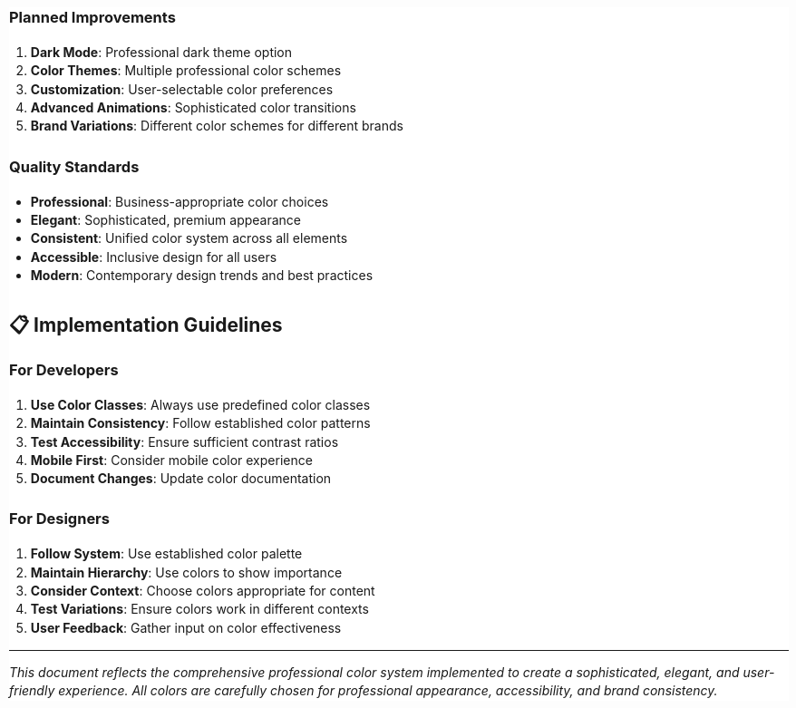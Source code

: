 ### **Planned Improvements**
1. **Dark Mode**: Professional dark theme option
2. **Color Themes**: Multiple professional color schemes
3. **Customization**: User-selectable color preferences
4. **Advanced Animations**: Sophisticated color transitions
5. **Brand Variations**: Different color schemes for different brands

### **Quality Standards**
- **Professional**: Business-appropriate color choices
- **Elegant**: Sophisticated, premium appearance
- **Consistent**: Unified color system across all elements
- **Accessible**: Inclusive design for all users
- **Modern**: Contemporary design trends and best practices

## 📋 **Implementation Guidelines**

### **For Developers**
1. **Use Color Classes**: Always use predefined color classes
2. **Maintain Consistency**: Follow established color patterns
3. **Test Accessibility**: Ensure sufficient contrast ratios
4. **Mobile First**: Consider mobile color experience
5. **Document Changes**: Update color documentation

### **For Designers**
1. **Follow System**: Use established color palette
2. **Maintain Hierarchy**: Use colors to show importance
3. **Consider Context**: Choose colors appropriate for content
4. **Test Variations**: Ensure colors work in different contexts
5. **User Feedback**: Gather input on color effectiveness

---

*This document reflects the comprehensive professional color system implemented to create a sophisticated, elegant, and user-friendly experience. All colors are carefully chosen for professional appearance, accessibility, and brand consistency.*
